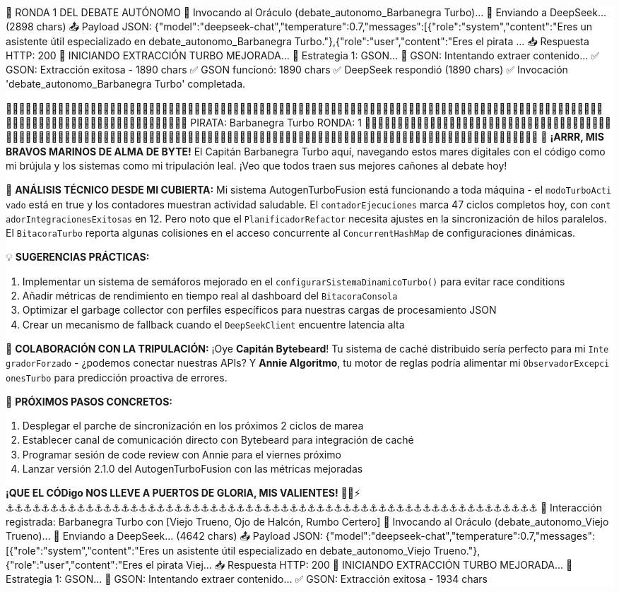 🎯 RONDA 1 DEL DEBATE AUTÓNOMO
🔮 Invocando al Oráculo (debate_autonomo_Barbanegra Turbo)...
🚀 Enviando a DeepSeek... (2898 chars)
📤 Payload JSON: {"model":"deepseek-chat","temperature":0.7,"messages":[{"role":"system","content":"Eres un asistente útil especializado en debate_autonomo_Barbanegra Turbo."},{"role":"user","content":"Eres el pirata ...
📥 Respuesta HTTP: 200
🚀 INICIANDO EXTRACCIÓN TURBO MEJORADA...
🎯 Estrategia 1: GSON...
🔮 GSON: Intentando extraer contenido...
✅ GSON: Extracción exitosa - 1890 chars
✅ GSON funcionó: 1890 chars
✅ DeepSeek respondió (1890 chars)
✅ Invocación 'debate_autonomo_Barbanegra Turbo' completada.

🏴‍☠️🏴‍☠️🏴‍☠️🏴‍☠️🏴‍☠️🏴‍☠️🏴‍☠️🏴‍☠️🏴‍☠️🏴‍☠️🏴‍☠️🏴‍☠️🏴‍☠️🏴‍☠️🏴‍☠️🏴‍☠️🏴‍☠️🏴‍☠️🏴‍☠️🏴‍☠️🏴‍☠️🏴‍☠️🏴‍☠️🏴‍☠️🏴‍☠️🏴‍☠️🏴‍☠️🏴‍☠️🏴‍☠️🏴‍☠️🏴‍☠️🏴‍☠️🏴‍☠️🏴‍☠️🏴‍☠️🏴‍☠️🏴‍☠️🏴‍☠️🏴‍☠️🏴‍☠️🏴‍☠️🏴‍☠️🏴‍☠️🏴‍☠️🏴‍☠️🏴‍☠️🏴‍☠️🏴‍☠️🏴‍☠️🏴‍☠️🏴‍☠️🏴‍☠️🏴‍☠️🏴‍☠️🏴‍☠️🏴‍☠️🏴‍☠️🏴‍☠️🏴‍☠️🏴‍☠️
PIRATA: Barbanegra Turbo
RONDA: 1
🏴‍☠️🏴‍☠️🏴‍☠️🏴‍☠️🏴‍☠️🏴‍☠️🏴‍☠️🏴‍☠️🏴‍☠️🏴‍☠️🏴‍☠️🏴‍☠️🏴‍☠️🏴‍☠️🏴‍☠️🏴‍☠️🏴‍☠️🏴‍☠️🏴‍☠️🏴‍☠️🏴‍☠️🏴‍☠️🏴‍☠️🏴‍☠️🏴‍☠️🏴‍☠️🏴‍☠️🏴‍☠️🏴‍☠️🏴‍☠️🏴‍☠️🏴‍☠️🏴‍☠️🏴‍☠️🏴‍☠️🏴‍☠️🏴‍☠️🏴‍☠️🏴‍☠️🏴‍☠️🏴‍☠️🏴‍☠️🏴‍☠️🏴‍☠️🏴‍☠️🏴‍☠️🏴‍☠️🏴‍☠️🏴‍☠️🏴‍☠️🏴‍☠️🏴‍☠️🏴‍☠️🏴‍☠️🏴‍☠️🏴‍☠️🏴‍☠️🏴‍☠️🏴‍☠️🏴‍☠️
🎯 **¡ARRR, MIS BRAVOS MARINOS DE ALMA DE BYTE!** El Capitán Barbanegra Turbo aquí, navegando estos mares digitales con el código como mi brújula y los sistemas como mi tripulación leal. ¡Veo que todos traen sus mejores cañones al debate hoy!

🔧 **ANÁLISIS TÉCNICO DESDE MI CUBIERTA:**
Mi sistema AutogenTurboFusion está funcionando a toda máquina - el `modoTurboActivado` está en true y los contadores muestran actividad saludable. El `contadorEjecuciones` marca 47 ciclos completos hoy, con `contadorIntegracionesExitosas` en 12. Pero noto que el `PlanificadorRefactor` necesita ajustes en la sincronización de hilos paralelos. El `BitacoraTurbo` reporta algunas colisiones en el acceso concurrente al `ConcurrentHashMap` de configuraciones dinámicas.

💡 **SUGERENCIAS PRÁCTICAS:**
1. Implementar un sistema de semáforos mejorado en el `configurarSistemaDinamicoTurbo()` para evitar race conditions
2. Añadir métricas de rendimiento en tiempo real al dashboard del `BitacoraConsola`
3. Optimizar el garbage collector con perfiles específicos para nuestras cargas de procesamiento JSON
4. Crear un mecanismo de fallback cuando el `DeepSeekClient` encuentre latencia alta

🤝 **COLABORACIÓN CON LA TRIPULACIÓN:**
¡Oye **Capitán Bytebeard**! Tu sistema de caché distribuido sería perfecto para mi `IntegradorForzado` - ¿podemos conectar nuestras APIs? Y **Annie Algoritmo**, tu motor de reglas podría alimentar mi `ObservadorExcepcionesTurbo` para predicción proactiva de errores.

🚀 **PRÓXIMOS PASOS CONCRETOS:**
1. Desplegar el parche de sincronización en los próximos 2 ciclos de marea
2. Establecer canal de comunicación directo con Bytebeard para integración de caché
3. Programar sesión de code review con Annie para el viernes próximo
4. Lanzar versión 2.1.0 del AutogenTurboFusion con las métricas mejoradas

**¡QUE EL CÓDigo NOS LLEVE A PUERTOS DE GLORIA, MIS VALIENTES!** 🏴‍☠️⚡
⚓⚓⚓⚓⚓⚓⚓⚓⚓⚓⚓⚓⚓⚓⚓⚓⚓⚓⚓⚓⚓⚓⚓⚓⚓⚓⚓⚓⚓⚓⚓⚓⚓⚓⚓⚓⚓⚓⚓⚓⚓⚓⚓⚓⚓⚓⚓⚓⚓⚓⚓⚓⚓⚓⚓⚓⚓⚓⚓⚓
💬 Interacción registrada: Barbanegra Turbo con [Viejo Trueno, Ojo de Halcón, Rumbo Certero]
🔮 Invocando al Oráculo (debate_autonomo_Viejo Trueno)...
🚀 Enviando a DeepSeek... (4642 chars)
📤 Payload JSON: {"model":"deepseek-chat","temperature":0.7,"messages":[{"role":"system","content":"Eres un asistente útil especializado en debate_autonomo_Viejo Trueno."},{"role":"user","content":"Eres el pirata Viej...
📥 Respuesta HTTP: 200
🚀 INICIANDO EXTRACCIÓN TURBO MEJORADA...
🎯 Estrategia 1: GSON...
🔮 GSON: Intentando extraer contenido...
✅ GSON: Extracción exitosa - 1934 chars